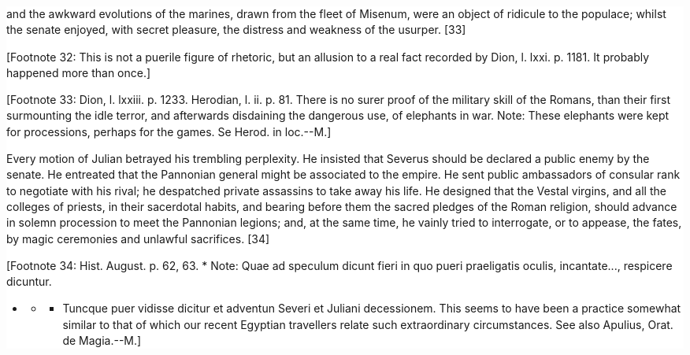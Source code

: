 and the awkward evolutions of the marines, drawn from the fleet of
Misenum, were an object of ridicule to the populace; whilst the senate
enjoyed, with secret pleasure, the distress and weakness of the usurper.
[33]

[Footnote 32: This is not a puerile figure of rhetoric, but an allusion
to a real fact recorded by Dion, l. lxxi. p. 1181. It probably happened
more than once.]

[Footnote 33: Dion, l. lxxiii. p. 1233. Herodian, l. ii. p. 81. There
is no surer proof of the military skill of the Romans, than their first
surmounting the idle terror, and afterwards disdaining the dangerous
use, of elephants in war. Note: These elephants were kept for
processions, perhaps for the games. Se Herod. in loc.--M.]

Every motion of Julian betrayed his trembling perplexity. He insisted
that Severus should be declared a public enemy by the senate. He
entreated that the Pannonian general might be associated to the empire.
He sent public ambassadors of consular rank to negotiate with his rival;
he despatched private assassins to take away his life. He designed that
the Vestal virgins, and all the colleges of priests, in their sacerdotal
habits, and bearing before them the sacred pledges of the Roman
religion, should advance in solemn procession to meet the Pannonian
legions; and, at the same time, he vainly tried to interrogate, or to
appease, the fates, by magic ceremonies and unlawful sacrifices. [34]

[Footnote 34: Hist. August. p. 62, 63. * Note: Quae ad speculum dicunt
fieri in quo pueri praeligatis oculis, incantate..., respicere dicuntur.
* * * Tuncque puer vidisse dicitur et adventun Severi et Juliani
decessionem. This seems to have been a practice somewhat similar to that
of which our recent Egyptian travellers relate such extraordinary
circumstances. See also Apulius, Orat. de Magia.--M.]




